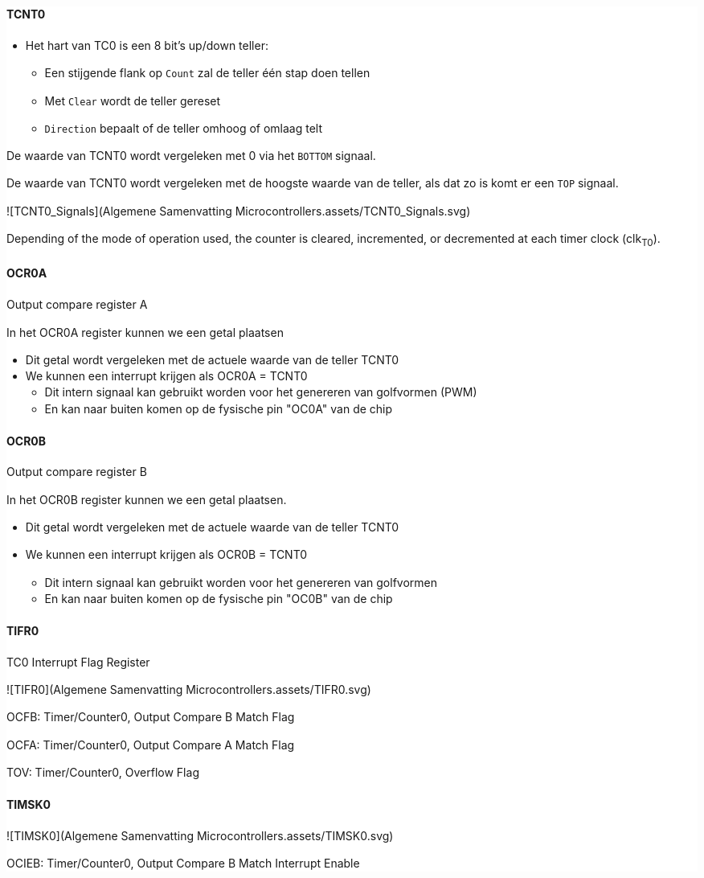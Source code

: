 #### TCNT0

- Het hart van TC0 is een 8 bit’s up/down teller:
  - Een stijgende flank op `Count` zal de teller één stap doen tellen
  - Met `Clear` wordt de teller gereset

  - `Direction` bepaalt of de teller omhoog of omlaag telt 

De waarde van TCNT0 wordt vergeleken met 0 via het `BOTTOM` signaal.

De waarde van TCNT0 wordt vergeleken met de hoogste waarde van de teller, als dat zo is komt er een `TOP` signaal.

![TCNT0_Signals](Algemene Samenvatting Microcontrollers.assets/TCNT0_Signals.svg)

Depending of the mode of operation used, the counter is cleared, incremented, or decremented at each timer clock (clk<sub>T0</sub>).

#### OCR0A

Output compare register A

In het OCR0A register kunnen we een getal plaatsen

- Dit getal wordt vergeleken met de actuele waarde van de teller TCNT0
- We kunnen een interrupt krijgen als OCR0A = TCNT0
  - Dit intern signaal kan gebruikt worden voor het genereren van golfvormen (PWM)
  - En kan naar buiten komen op de fysische pin "OC0A" van de chip

#### OCR0B

Output compare register B

In het OCR0B register kunnen we een getal plaatsen.

- Dit getal wordt vergeleken met de actuele waarde van de teller TCNT0

- We kunnen een interrupt krijgen als OCR0B = TCNT0
  - Dit intern signaal kan gebruikt worden voor het genereren van golfvormen
  - En kan naar buiten komen op de fysische pin "OC0B" van de chip

#### TIFR0

TC0 Interrupt Flag Register

![TIFR0](Algemene Samenvatting Microcontrollers.assets/TIFR0.svg)

OCFB: Timer/Counter0, Output Compare B Match Flag

OCFA: Timer/Counter0, Output Compare A Match Flag

TOV: Timer/Counter0, Overflow Flag

#### TIMSK0

![TIMSK0](Algemene Samenvatting Microcontrollers.assets/TIMSK0.svg)

OCIEB: Timer/Counter0, Output Compare B Match Interrupt Enable
